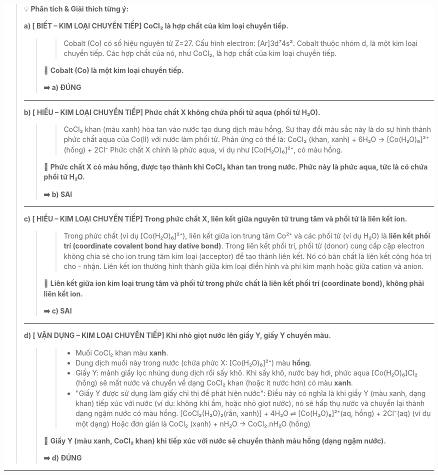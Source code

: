 > 💡 **Phân tích & Giải thích từng ý:**
>
> **a) [ BIẾT – KIM LOẠI CHUYỂN TIẾP] CoCl₂ là hợp chất của kim loại chuyển tiếp.**
> > > Cobalt (Co) có số hiệu nguyên tử Z=27. Cấu hình electron: [Ar]3d⁷4s².
> > > Cobalt thuộc nhóm d, là một kim loại chuyển tiếp. Các hợp chất của nó, như CoCl₂, là hợp chất của kim loại chuyển tiếp.
> >
> > 🔬 **Cobalt (Co) là một kim loại chuyển tiếp.**
> >
> > **➡️ a) ĐÚNG**
>
> ---
>
> **b) [ HIỂU – KIM LOẠI CHUYỂN TIẾP] Phức chất X không chứa phối tử aqua (phối tử H₂O).**
> > > CoCl₂ khan (màu xanh) hòa tan vào nước tạo dung dịch màu hồng. Sự thay đổi màu sắc này là do sự hình thành phức chất aqua của Co(II) với nước làm phối tử.
> > > Phản ứng có thể là:
> > > CoCl₂ (khan, xanh) + 6H₂O → [Co(H₂O)₆]²⁺ (hồng) + 2Cl⁻
> > > Phức chất X chính là phức aqua, ví dụ như [Co(H₂O)₆]²⁺, có màu hồng.
> >
> > 🔬 **Phức chất X có màu hồng, được tạo thành khi CoCl₂ khan tan trong nước. Phức này là phức aqua, tức là có chứa phối tử H₂O.**
> >
> > **➡️ b) SAI**
>
> ---
>
> **c) [ HIỂU – KIM LOẠI CHUYỂN TIẾP] Trong phức chất X, liên kết giữa nguyên tử trung tâm và phối tử là liên kết ion.**
> > > Trong phức chất (ví dụ [Co(H₂O)₆]²⁺), liên kết giữa ion trung tâm Co²⁺ và các phối tử (ví dụ H₂O) là **liên kết phối trí (coordinate covalent bond hay dative bond)**.
> > > Trong liên kết phối trí, phối tử (donor) cung cấp cặp electron không chia sẻ cho ion trung tâm kim loại (acceptor) để tạo thành liên kết. Nó có bản chất là liên kết cộng hóa trị cho - nhận.
> > > Liên kết ion thường hình thành giữa kim loại điển hình và phi kim mạnh hoặc giữa cation và anion.
> >
> > 🔬 **Liên kết giữa ion kim loại trung tâm và phối tử trong phức chất là liên kết phối trí (coordinate bond), không phải liên kết ion.**
> >
> > **➡️ c) SAI**
>
> ---
>
> **d) [ VẬN DỤNG – KIM LOẠI CHUYỂN TIẾP] Khi nhỏ giọt nước lên giấy Y, giấy Y chuyển màu.**
> > > *   Muối CoCl₂ khan màu **xanh**.
> > > *   Dung dịch muối này trong nước (chứa phức X: [Co(H₂O)₆]²⁺) màu **hồng**.
> > > *   Giấy Y: mảnh giấy lọc nhúng dung dịch rồi sấy khô. Khi sấy khô, nước bay hơi, phức aqua [Co(H₂O)₆]Cl₂ (hồng) sẽ mất nước và chuyển về dạng CoCl₂ khan (hoặc ít nước hơn) có màu **xanh**.
> > > *   "Giấy Y được sử dụng làm giấy chỉ thị để phát hiện nước": Điều này có nghĩa là khi giấy Y (màu xanh, dạng khan) tiếp xúc với nước (ví dụ: không khí ẩm, hoặc nhỏ giọt nước), nó sẽ hấp thụ nước và chuyển lại thành dạng ngậm nước có màu hồng.
> > >     [CoCl₂(H₂O)₂(rắn, xanh)] + 4H₂O ⇌ [Co(H₂O)₆]²⁺(aq, hồng) + 2Cl⁻(aq) (ví dụ một dạng)
> > >     Hoặc đơn giản là CoCl₂ (xanh) + nH₂O → CoCl₂.nH₂O (hồng)
> >
> > 🔬 **Giấy Y (màu xanh, CoCl₂ khan) khi tiếp xúc với nước sẽ chuyển thành màu hồng (dạng ngậm nước).**
> >
> > **➡️ d) ĐÚNG**

---